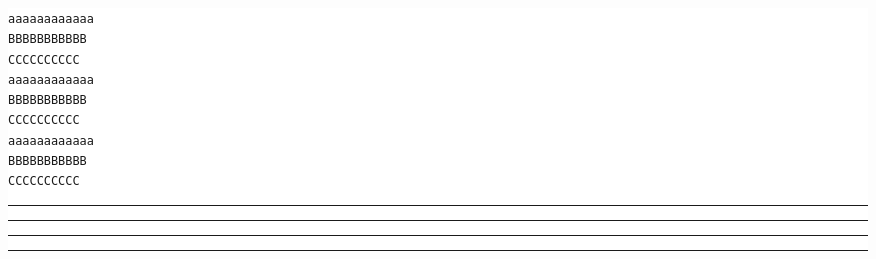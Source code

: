 ```
aaaaaaaaaaaa
BBBBBBBBBBB
CCCCCCCCCC
aaaaaaaaaaaa
BBBBBBBBBBB
CCCCCCCCCC
aaaaaaaaaaaa
BBBBBBBBBBB
CCCCCCCCCC

```

---------------------------------------
---------------------------------------
---------------------------------------


-------
